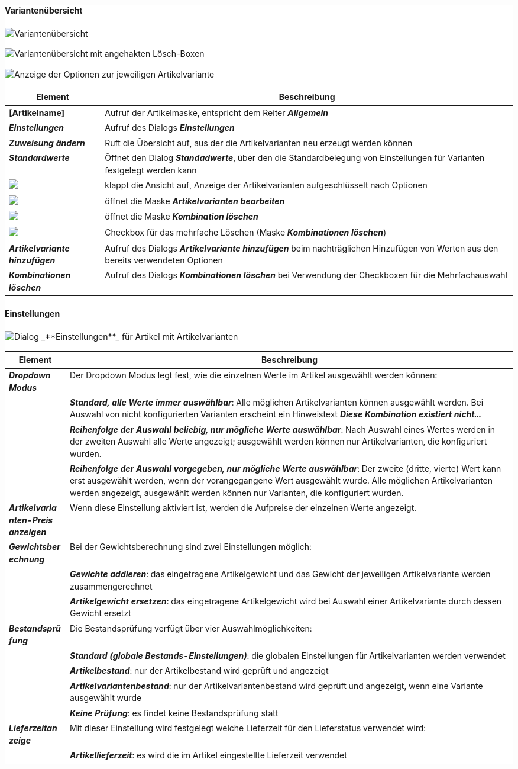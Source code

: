 #### Variantenübersicht

![](../../Bilder/ArtikelUNDKategorien_Optionen_Artikelvarianten_MaskenImReiterVarianten_Variantenuebersicht.png "Variantenübersicht")

![](../../Bilder/ArtikelUNDKategorien_Optionen_Artikelvarianten_MaskenImReiterVarianten_VariantenuebersichtAngehakt.png "Variantenübersicht mit angehakten Lösch-Boxen")

![](../../Bilder/ArtikelUNDKategorien_Optionen_Artikelvarianten_MaskenImReiterVarianten_VariantenuebersichtAusgeklappt.png "Anzeige der Optionen zur jeweiligen Artikelvariante")









| Element                                     | Beschreibung                                                     |
| ------------------------------------------- | ------------------------------------------------------------ |
| **[Artikelname]**                           | Aufruf der Artikelmaske, entspricht dem Reiter _**Allgemein**_ |
| _**Einstellungen**_                         | Aufruf des Dialogs _**Einstellungen**_                       |
| _**Zuweisung ändern**_                      | Ruft die Übersicht auf, aus der die Artikelvarianten neu erzeugt werden können |
| _**Standardwerte**_                         | Öffnet den Dialog _**Standadwerte**_, über den die Standardbelegung von Einstellungen für Varianten festgelegt werden kann |
| ![](../../Bilder/Icons/Varianten_Plus.png)      | klappt die Ansicht auf, Anzeige der Artikelvarianten aufgeschlüsselt nach Optionen |
| ![](../../Bilder/Icons/Varianten_Bleistift.png) | öffnet die Maske _**Artikelvarianten bearbeiten**_           |
| ![](../../Bilder/Icons/Varianten_X.png)         | öffnet die Maske _**Kombination löschen**_                      |
| ![](../../Bilder/Icons/Varianten_Kaestchen.png) | Checkbox für das mehrfache Löschen (Maske _**Kombinationen löschen**_) |
| _**Artikelvariante hinzufügen**_            | Aufruf des Dialogs _**Artikelvariante hinzufügen**_ beim nachträglichen Hinzufügen von Werten aus den bereits verwendeten Optionen |
| _**Kombinationen löschen**_                 | Aufruf des Dialogs _**Kombinationen löschen**_ bei Verwendung der Checkboxen für die Mehrfachauswahl |

#### Einstellungen

![](../../Bilder/ArtikelUNDKategorien_Optionen_Artikelvarianten_MaskenImReiterVarianten_Einstellungen.png "Dialog _**Einstellungen**_ für Artikel mit Artikelvarianten")

| Element                              | Beschreibung                                                 |
| ------------------------------------- | ------------------------------------------------------------ |
| _**Dropdown Modus**_                  | Der Dropdown Modus legt fest, wie die einzelnen Werte im Artikel ausgewählt werden können: |
|                                       | _**Standard, alle Werte immer auswählbar**_: Alle möglichen Artikelvarianten können ausgewählt werden. Bei Auswahl von nicht konfigurierten Varianten erscheint ein Hinweistext _**Diese Kombination existiert nicht...**_ |
|                                       | _**Reihenfolge der Auswahl beliebig, nur mögliche Werte auswählbar**_: Nach Auswahl eines Wertes werden in der zweiten Auswahl alle Werte angezeigt; ausgewählt werden können nur Artikelvarianten, die konfiguriert wurden. |
|                                       | _**Reihenfolge der Auswahl vorgegeben, nur mögliche Werte auswählbar**_: Der zweite (dritte, vierte) Wert kann erst ausgewählt werden, wenn der vorangegangene Wert ausgewählt wurde. Alle möglichen Artikelvarianten werden angezeigt, ausgewählt werden können nur Varianten, die konfiguriert wurden. |
| _**Artikelvarianten-Preis anzeigen**_ | Wenn diese Einstellung aktiviert ist, werden die Aufpreise der einzelnen Werte angezeigt. |
| _**Gewichtsberechnung**_              | Bei der Gewichtsberechnung sind zwei Einstellungen möglich:  |
|                                       | _**Gewichte addieren**_: das eingetragene Artikelgewicht und das Gewicht der jeweiligen Artikelvariante werden zusammengerechnet |
|                                       | _**Artikelgewicht ersetzen**_: das eingetragene Artikelgewicht wird bei Auswahl einer Artikelvariante durch dessen Gewicht ersetzt |
| _**Bestandsprüfung**_                 | Die Bestandsprüfung verfügt über vier Auswahlmöglichkeiten:  |
|                                       | _**Standard (globale Bestands-Einstellungen)**_: die globalen Einstellungen für Artikelvarianten werden verwendet |
|                                       | _**Artikelbestand**_: nur der Artikelbestand wird geprüft und angezeigt |
|                                       | _**Artikelvariantenbestand**_: nur der Artikelvariantenbestand wird geprüft und angezeigt, wenn eine Variante ausgewählt wurde |
|                                       | _**Keine Prüfung**_: es findet keine Bestandsprüfung statt   |
| _**Lieferzeitanzeige**_               | Mit dieser Einstellung wird festgelegt welche Lieferzeit für den Lieferstatus verwendet wird: |
|                                       | _**Artikellieferzeit**_: es wird die im Artikel eingestellte Lieferzeit verwendet |